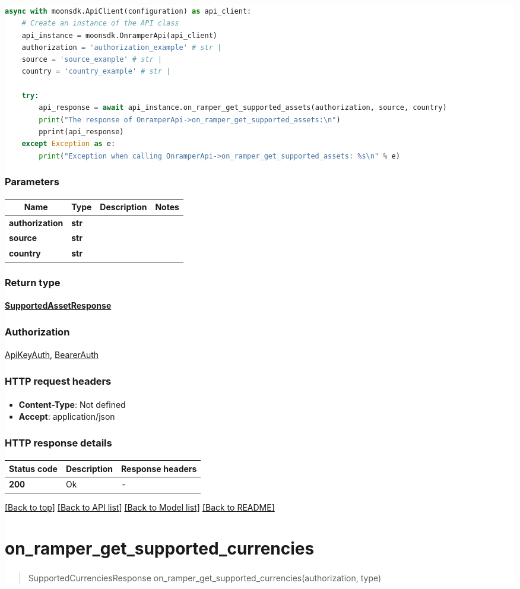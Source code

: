 ```python
async with moonsdk.ApiClient(configuration) as api_client:
    # Create an instance of the API class
    api_instance = moonsdk.OnramperApi(api_client)
    authorization = 'authorization_example' # str | 
    source = 'source_example' # str | 
    country = 'country_example' # str | 

    try:
        api_response = await api_instance.on_ramper_get_supported_assets(authorization, source, country)
        print("The response of OnramperApi->on_ramper_get_supported_assets:\n")
        pprint(api_response)
    except Exception as e:
        print("Exception when calling OnramperApi->on_ramper_get_supported_assets: %s\n" % e)
```



### Parameters


Name | Type | Description  | Notes
------------- | ------------- | ------------- | -------------
 **authorization** | **str**|  | 
 **source** | **str**|  | 
 **country** | **str**|  | 

### Return type

[**SupportedAssetResponse**](SupportedAssetResponse.md)

### Authorization

[ApiKeyAuth](../README.md#ApiKeyAuth), [BearerAuth](../README.md#BearerAuth)

### HTTP request headers

 - **Content-Type**: Not defined
 - **Accept**: application/json

### HTTP response details

| Status code | Description | Response headers |
|-------------|-------------|------------------|
**200** | Ok |  -  |

[[Back to top]](#) [[Back to API list]](../README.md#documentation-for-api-endpoints) [[Back to Model list]](../README.md#documentation-for-models) [[Back to README]](../README.md)

# **on_ramper_get_supported_currencies**
> SupportedCurrenciesResponse on_ramper_get_supported_currencies(authorization, type)

